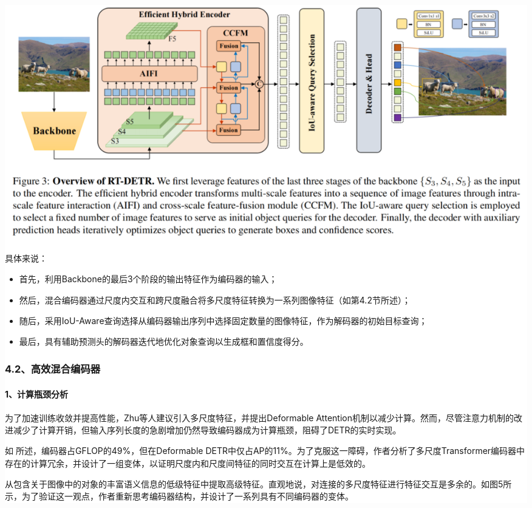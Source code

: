 ![RT-DETR structure](../pictures/RT-DETR/RT-DETR%20structure.png)

具体来说：

- 首先，利用Backbone的最后3个阶段的输出特征作为编码器的输入；
    
- 然后，混合编码器通过尺度内交互和跨尺度融合将多尺度特征转换为一系列图像特征（如第4.2节所述）；
    
- 随后，采用IoU-Aware查询选择从编码器输出序列中选择固定数量的图像特征，作为解码器的初始目标查询；
    
- 最后，具有辅助预测头的解码器迭代地优化对象查询以生成框和置信度得分。
    

### 4.2、高效混合编码器

#### 1、计算瓶颈分析

为了加速训练收敛并提高性能，Zhu等人建议引入多尺度特征，并提出Deformable Attention机制以减少计算。然而，尽管注意力机制的改进减少了计算开销，但输入序列长度的急剧增加仍然导致编码器成为计算瓶颈，阻碍了DETR的实时实现。

如 所述，编码器占GFLOP的49%，但在Deformable DETR中仅占AP的11%。为了克服这一障碍，作者分析了多尺度Transformer编码器中存在的计算冗余，并设计了一组变体，以证明尺度内和尺度间特征的同时交互在计算上是低效的。

从包含关于图像中的对象的丰富语义信息的低级特征中提取高级特征。直观地说，对连接的多尺度特征进行特征交互是多余的。如图5所示，为了验证这一观点，作者重新思考编码器结构，并设计了一系列具有不同编码器的变体。
